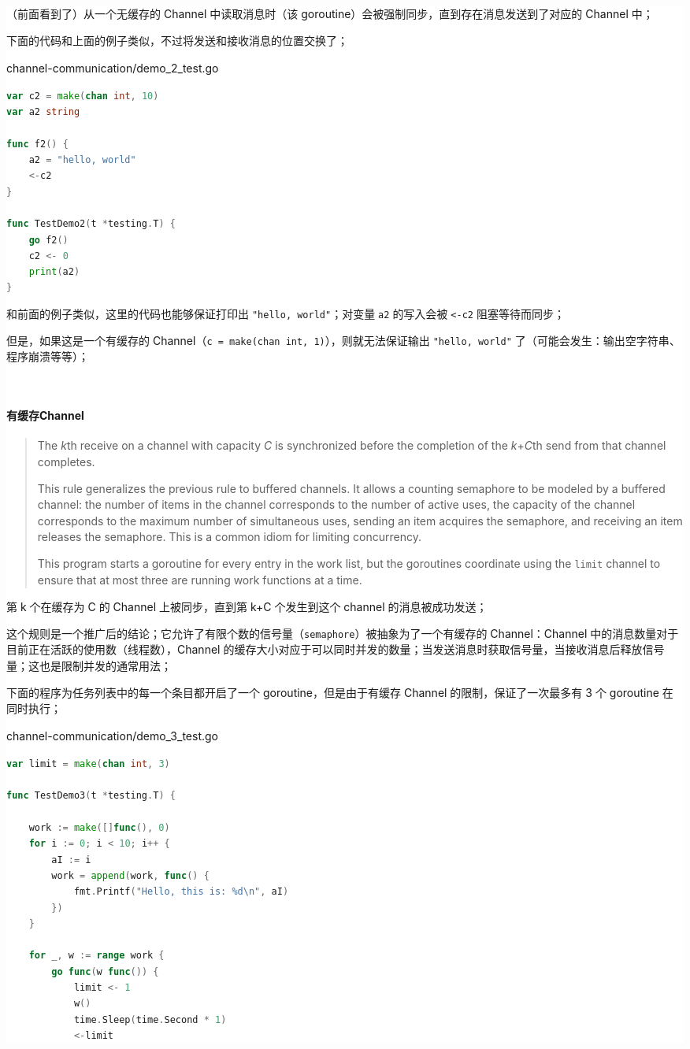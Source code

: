 （前面看到了）从一个无缓存的 Channel 中读取消息时（该 goroutine）会被强制同步，直到存在消息发送到了对应的 Channel 中；

下面的代码和上面的例子类似，不过将发送和接收消息的位置交换了；

channel-communication/demo_2_test.go

```go
var c2 = make(chan int, 10)
var a2 string

func f2() {
	a2 = "hello, world"
	<-c2
}

func TestDemo2(t *testing.T) {
	go f2()
	c2 <- 0
	print(a2)
}
```

和前面的例子类似，这里的代码也能够保证打印出 `"hello, world"`；对变量 `a2` 的写入会被 `<-c2` 阻塞等待而同步；

但是，如果这是一个有缓存的 Channel（`c = make(chan int, 1)`），则就无法保证输出 `"hello, world"` 了（可能会发生：输出空字符串、程序崩溃等等）；

<br/>

#### **有缓存Channel**

>   The *k*th receive on a channel with capacity *C* is synchronized before the completion of the *k*+*C*th send from that channel completes.
>
>   This rule generalizes the previous rule to buffered channels. It allows a counting semaphore to be modeled by a buffered channel: the number of items in the channel corresponds to the number of active uses, the capacity of the channel corresponds to the maximum number of simultaneous uses, sending an item acquires the semaphore, and receiving an item releases the semaphore. This is a common idiom for limiting concurrency.
>
>   This program starts a goroutine for every entry in the work list, but the goroutines coordinate using the `limit` channel to ensure that at most three are running work functions at a time.

第 k 个在缓存为 C 的 Channel 上被同步，直到第 k+C 个发生到这个 channel 的消息被成功发送；

这个规则是一个推广后的结论；它允许了有限个数的信号量（`semaphore`）被抽象为了一个有缓存的 Channel：Channel 中的消息数量对于目前正在活跃的使用数（线程数），Channel 的缓存大小对应于可以同时并发的数量；当发送消息时获取信号量，当接收消息后释放信号量；这也是限制并发的通常用法；

下面的程序为任务列表中的每一个条目都开启了一个 goroutine，但是由于有缓存 Channel 的限制，保证了一次最多有 3 个 goroutine 在同时执行；

channel-communication/demo_3_test.go

```go
var limit = make(chan int, 3)

func TestDemo3(t *testing.T) {

	work := make([]func(), 0)
	for i := 0; i < 10; i++ {
		aI := i
		work = append(work, func() {
			fmt.Printf("Hello, this is: %d\n", aI)
		})
	}

	for _, w := range work {
		go func(w func()) {
			limit <- 1
			w()
			time.Sleep(time.Second * 1)
			<-limit
```